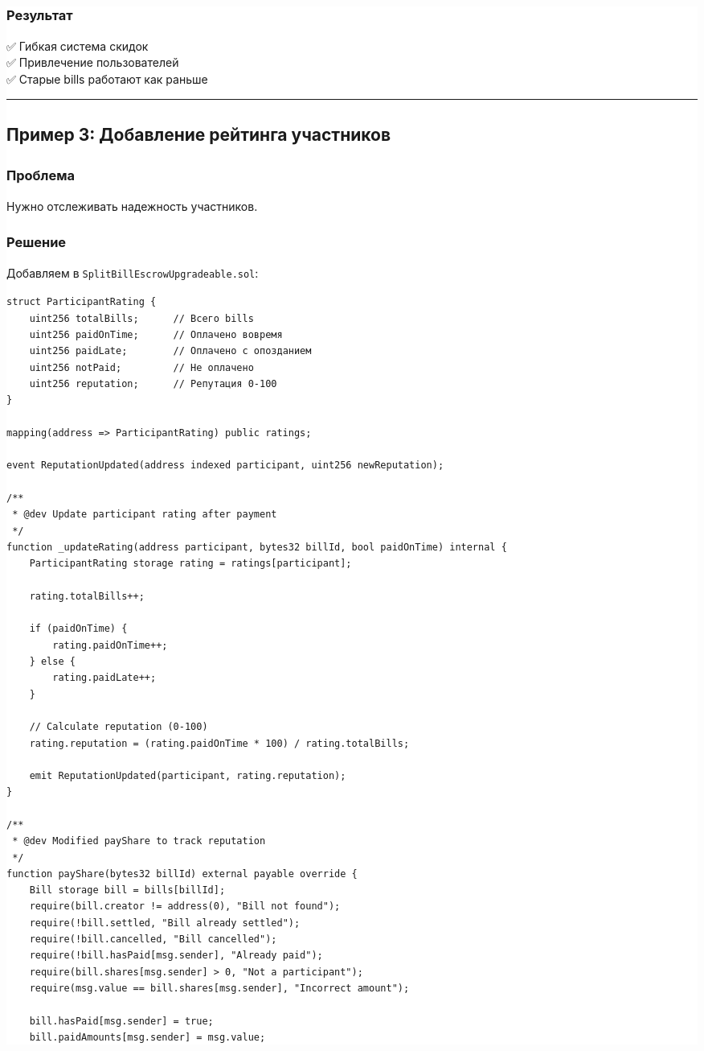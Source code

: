 ### Результат
✅ Гибкая система скидок  
✅ Привлечение пользователей  
✅ Старые bills работают как раньше  

---

## Пример 3: Добавление рейтинга участников

### Проблема
Нужно отслеживать надежность участников.

### Решение

Добавляем в `SplitBillEscrowUpgradeable.sol`:

```solidity
struct ParticipantRating {
    uint256 totalBills;      // Всего bills
    uint256 paidOnTime;      // Оплачено вовремя
    uint256 paidLate;        // Оплачено с опозданием
    uint256 notPaid;         // Не оплачено
    uint256 reputation;      // Репутация 0-100
}

mapping(address => ParticipantRating) public ratings;

event ReputationUpdated(address indexed participant, uint256 newReputation);

/**
 * @dev Update participant rating after payment
 */
function _updateRating(address participant, bytes32 billId, bool paidOnTime) internal {
    ParticipantRating storage rating = ratings[participant];
    
    rating.totalBills++;
    
    if (paidOnTime) {
        rating.paidOnTime++;
    } else {
        rating.paidLate++;
    }
    
    // Calculate reputation (0-100)
    rating.reputation = (rating.paidOnTime * 100) / rating.totalBills;
    
    emit ReputationUpdated(participant, rating.reputation);
}

/**
 * @dev Modified payShare to track reputation
 */
function payShare(bytes32 billId) external payable override {
    Bill storage bill = bills[billId];
    require(bill.creator != address(0), "Bill not found");
    require(!bill.settled, "Bill already settled");
    require(!bill.cancelled, "Bill cancelled");
    require(!bill.hasPaid[msg.sender], "Already paid");
    require(bill.shares[msg.sender] > 0, "Not a participant");
    require(msg.value == bill.shares[msg.sender], "Incorrect amount");

    bill.hasPaid[msg.sender] = true;
    bill.paidAmounts[msg.sender] = msg.value;
```